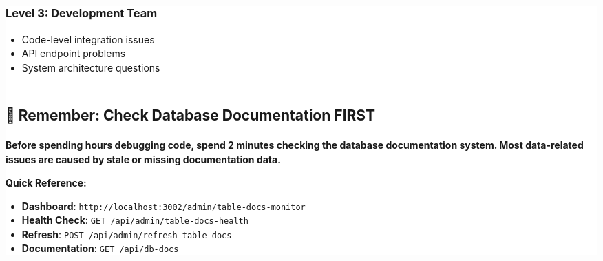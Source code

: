 ### **Level 3: Development Team**
- Code-level integration issues
- API endpoint problems
- System architecture questions

---

## 🎯 **Remember: Check Database Documentation FIRST**

**Before spending hours debugging code, spend 2 minutes checking the database documentation system. Most data-related issues are caused by stale or missing documentation data.**

**Quick Reference:**
- **Dashboard**: `http://localhost:3002/admin/table-docs-monitor`
- **Health Check**: `GET /api/admin/table-docs-health`
- **Refresh**: `POST /api/admin/refresh-table-docs`
- **Documentation**: `GET /api/db-docs`
